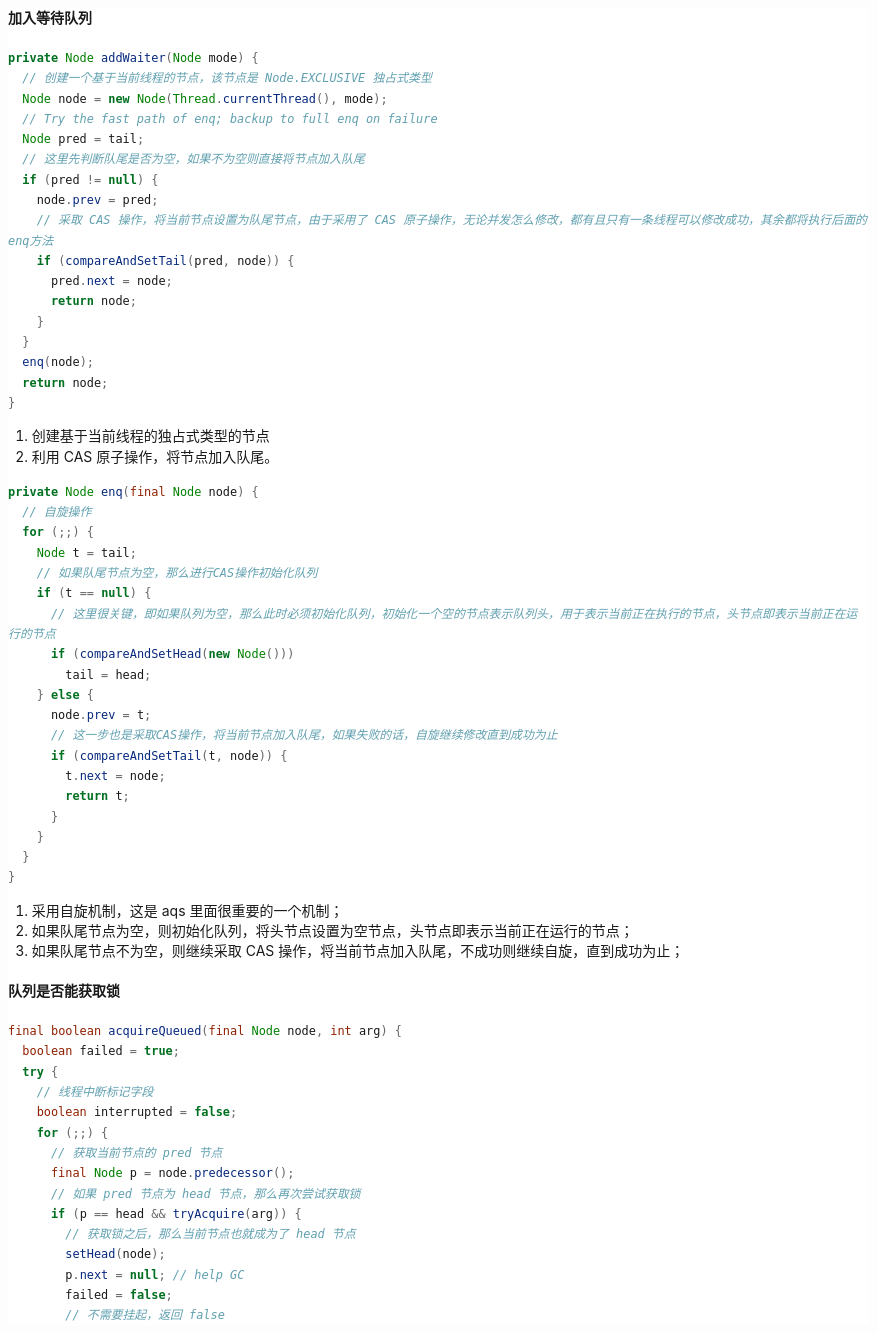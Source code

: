 #### 加入等待队列
```java
private Node addWaiter(Node mode) {
  // 创建一个基于当前线程的节点，该节点是 Node.EXCLUSIVE 独占式类型
  Node node = new Node(Thread.currentThread(), mode);
  // Try the fast path of enq; backup to full enq on failure
  Node pred = tail;
  // 这里先判断队尾是否为空，如果不为空则直接将节点加入队尾
  if (pred != null) {
    node.prev = pred;
    // 采取 CAS 操作，将当前节点设置为队尾节点，由于采用了 CAS 原子操作，无论并发怎么修改，都有且只有一条线程可以修改成功，其余都将执行后面的enq方法
    if (compareAndSetTail(pred, node)) {
      pred.next = node;
      return node;
    }
  }
  enq(node);
  return node;
}
```
1. 创建基于当前线程的独占式类型的节点
2. 利用 CAS 原子操作，将节点加入队尾。

```java
private Node enq(final Node node) {
  // 自旋操作
  for (;;) {
    Node t = tail;
    // 如果队尾节点为空，那么进行CAS操作初始化队列
    if (t == null) {
      // 这里很关键，即如果队列为空，那么此时必须初始化队列，初始化一个空的节点表示队列头，用于表示当前正在执行的节点，头节点即表示当前正在运行的节点
      if (compareAndSetHead(new Node()))
        tail = head;
    } else {
      node.prev = t;
      // 这一步也是采取CAS操作，将当前节点加入队尾，如果失败的话，自旋继续修改直到成功为止
      if (compareAndSetTail(t, node)) {
        t.next = node;
        return t;
      }
    }
  }
}
```
1. 采用自旋机制，这是 aqs 里面很重要的一个机制；
2. 如果队尾节点为空，则初始化队列，将头节点设置为空节点，头节点即表示当前正在运行的节点；
3. 如果队尾节点不为空，则继续采取 CAS 操作，将当前节点加入队尾，不成功则继续自旋，直到成功为止；

#### 队列是否能获取锁
```java
final boolean acquireQueued(final Node node, int arg) {
  boolean failed = true;
  try {
    // 线程中断标记字段
    boolean interrupted = false;
    for (;;) {
      // 获取当前节点的 pred 节点
      final Node p = node.predecessor();
      // 如果 pred 节点为 head 节点，那么再次尝试获取锁
      if (p == head && tryAcquire(arg)) {
        // 获取锁之后，那么当前节点也就成为了 head 节点
        setHead(node);
        p.next = null; // help GC
        failed = false;
        // 不需要挂起，返回 false
```
